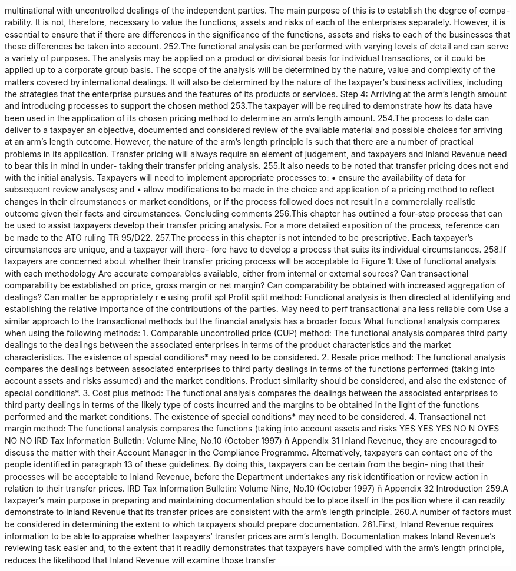 multinational with uncontrolled dealings of the independent parties. The main purpose of this is to establish the degree of compa- rability. It is not, therefore, necessary to value the functions, assets and risks of each of the enterprises separately. However, it is essential to ensure that if there are differences in the significance of the functions, assets and risks to each of the businesses that these differences be taken into account. 252.The functional analysis can be performed with varying levels of detail and can serve a variety of purposes. The analysis may be applied on a product or divisional basis for individual transactions, or it could be applied up to a corporate group basis. The scope of the analysis will be determined by the nature, value and complexity of the matters covered by international dealings. It will also be determined by the nature of the taxpayer’s business activities, including the strategies that the enterprise pursues and the features of its products or services. Step 4: Arriving at the arm’s length amount and introducing processes to support the chosen method 253.The taxpayer will be required to demonstrate how its data have been used in the application of its chosen pricing method to determine an arm’s length amount. 254.The process to date can deliver to a taxpayer an objective, documented and considered review of the available material and possible choices for arriving at an arm’s length outcome. However, the nature of the arm’s length principle is such that there are a number of practical problems in its application. Transfer pricing will always require an element of judgement, and taxpayers and Inland Revenue need to bear this in mind in under- taking their transfer pricing analysis. 255.It also needs to be noted that transfer pricing does not end with the initial analysis. Taxpayers will need to implement appropriate processes to: • ensure the availability of data for subsequent review analyses; and • allow modifications to be made in the choice and application of a pricing method to reflect changes in their circumstances or market conditions, or if the process followed does not result in a commercially realistic outcome given their facts and circumstances. Concluding comments 256.This chapter has outlined a four-step process that can be used to assist taxpayers develop their transfer pricing analysis. For a more detailed exposition of the process, reference can be made to the ATO ruling TR 95/D22. 257.The process in this chapter is not intended to be prescriptive. Each taxpayer’s circumstances are unique, and a taxpayer will there- fore have to develop a process that suits its individual circumstances. 258.If taxpayers are concerned about whether their transfer pricing process will be acceptable to Figure 1: Use of functional analysis with each methodology Are accurate comparables available, either from internal or external sources? Can transactional comparability be established on price, gross margin or net margin? Can comparability be obtained with increased aggregation of dealings? Can matter be appropriately r e using profit spl Profit split method: Functional analysis is then directed at identifying and establishing the relative importance of the contributions of the parties. May need to perf transactional ana less reliable com Use a similar approach to the transactional methods but the financial analysis has a broader focus What functional analysis compares when using the following methods: 1. Comparable uncontrolled price (CUP) method: The functional analysis compares third party dealings to the dealings between the associated enterprises in terms of the product characteristics and the market characteristics. The existence of special conditions\* may need to be considered. 2. Resale price method: The functional analysis compares the dealings between associated enterprises to third party dealings in terms of the functions performed (taking into account assets and risks assumed) and the market conditions. Product similarity should be considered, and also the existence of special conditions\*. 3. Cost plus method: The functional analysis compares the dealings between the associated enterprises to third party dealings in terms of the likely type of costs incurred and the margins to be obtained in the light of the functions performed and the market conditions. The existence of special conditions\* may need to be considered. 4. Transactional net margin method: The functional analysis compares the functions (taking into account assets and risks YES YES YES NO N OYES NO NO IRD Tax Information Bulletin: Volume Nine, No.10 (October 1997) ñ Appendix 31 Inland Revenue, they are encouraged to discuss the matter with their Account Manager in the Compliance Programme. Alternatively, taxpayers can contact one of the people identified in paragraph 13 of these guidelines. By doing this, taxpayers can be certain from the begin- ning that their processes will be acceptable to Inland Revenue, before the Department undertakes any risk identification or review action in relation to their transfer prices. IRD Tax Information Bulletin: Volume Nine, No.10 (October 1997) ñ Appendix 32 Introduction 259.A taxpayer’s main purpose in preparing and maintaining documentation should be to place itself in the position where it can readily demonstrate to Inland Revenue that its transfer prices are consistent with the arm’s length principle. 260.A number of factors must be considered in determining the extent to which taxpayers should prepare documentation. 261.First, Inland Revenue requires information to be able to appraise whether taxpayers’ transfer prices are arm’s length. Documentation makes Inland Revenue’s reviewing task easier and, to the extent that it readily demonstrates that taxpayers have complied with the arm’s length principle, reduces the likelihood that Inland Revenue will examine those transfer